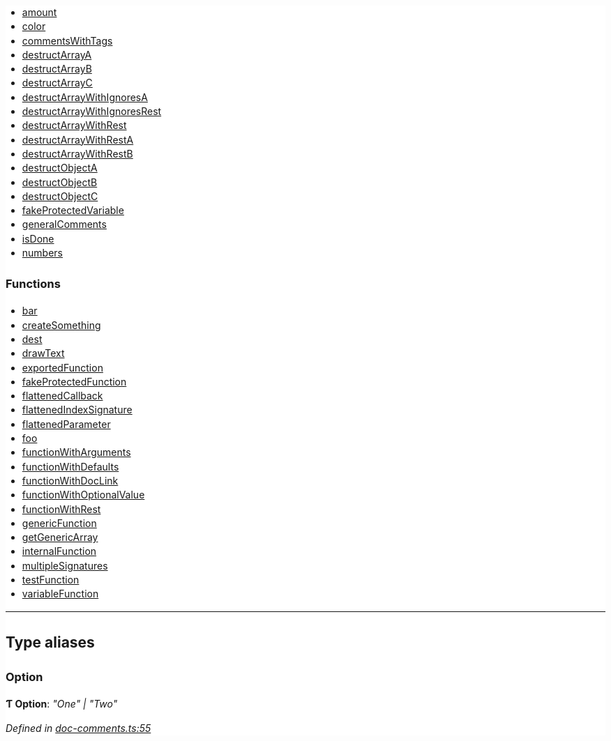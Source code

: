* [amount](#markdown-header-Const-amount)
* [color](#markdown-header-Const-color)
* [commentsWithTags](#markdown-header-Const-commentsWithTags)
* [destructArrayA](#markdown-header-destructArrayA)
* [destructArrayB](#markdown-header-destructArrayB)
* [destructArrayC](#markdown-header-destructArrayC)
* [destructArrayWithIgnoresA](#markdown-header-destructArrayWithIgnoresA)
* [destructArrayWithIgnoresRest](#markdown-header-destructArrayWithIgnoresRest)
* [destructArrayWithRest](#markdown-header-destructArrayWithRest)
* [destructArrayWithRestA](#markdown-header-destructArrayWithRestA)
* [destructArrayWithRestB](#markdown-header-destructArrayWithRestB)
* [destructObjectA](#markdown-header-destructObjectA)
* [destructObjectB](#markdown-header-destructObjectB)
* [destructObjectC](#markdown-header-destructObjectC)
* [fakeProtectedVariable](#markdown-header-Protected-fakeProtectedVariable)
* [generalComments](#markdown-header-Const-generalComments)
* [isDone](#markdown-header-Const-isDone)
* [numbers](#markdown-header-Const-numbers)

### Functions

* [bar](#markdown-header-bar)
* [createSomething](#markdown-header-createSomething)
* [dest](#markdown-header-dest)
* [drawText](#markdown-header-drawText)
* [exportedFunction](#markdown-header-exportedFunction)
* [fakeProtectedFunction](#markdown-header-Protected-fakeProtectedFunction)
* [flattenedCallback](#markdown-header-flattenedCallback)
* [flattenedIndexSignature](#markdown-header-flattenedIndexSignature)
* [flattenedParameter](#markdown-header-flattenedParameter)
* [foo](#markdown-header-foo)
* [functionWithArguments](#markdown-header-functionWithArguments)
* [functionWithDefaults](#markdown-header-functionWithDefaults)
* [functionWithDocLink](#markdown-header-functionWithDocLink)
* [functionWithOptionalValue](#markdown-header-functionWithOptionalValue)
* [functionWithRest](#markdown-header-functionWithRest)
* [genericFunction](#markdown-header-genericFunction)
* [getGenericArray](#markdown-header-getGenericArray)
* [internalFunction](#markdown-header-internalFunction)
* [multipleSignatures](#markdown-header-multipleSignatures)
* [testFunction](#markdown-header-testFunction)
* [variableFunction](#markdown-header-variableFunction)

---

## Type aliases

###  Option

**Ƭ Option**: *"One" \| "Two"*

*Defined in [doc-comments.ts:55](https://bitbucket.org/owner/repository_name/src/master/doc-comments.ts?fileviewer&amp;#x3D;file-view-default#doc-comments.ts-55)*
